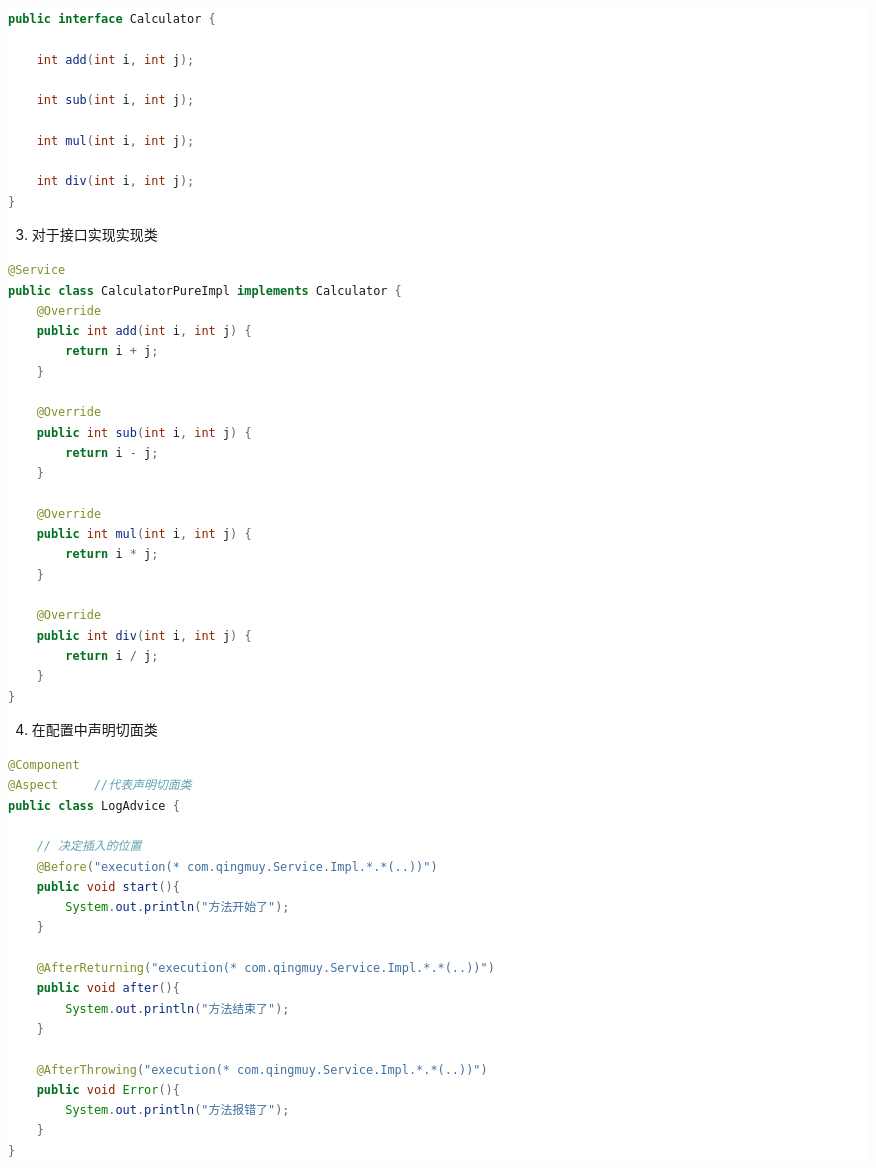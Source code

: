 ```java
public interface Calculator {

    int add(int i, int j);

    int sub(int i, int j);

    int mul(int i, int j);

    int div(int i, int j);
}
```

3. 对于接口实现实现类

```java
@Service
public class CalculatorPureImpl implements Calculator {
    @Override
    public int add(int i, int j) {
        return i + j;
    }

    @Override
    public int sub(int i, int j) {
        return i - j;
    }

    @Override
    public int mul(int i, int j) {
        return i * j;
    }

    @Override
    public int div(int i, int j) {
        return i / j;
    }
}
```

4. 在配置中声明切面类

```java
@Component
@Aspect		//代表声明切面类
public class LogAdvice {

    // 决定插入的位置
    @Before("execution(* com.qingmuy.Service.Impl.*.*(..))")
    public void start(){
        System.out.println("方法开始了");
    }

    @AfterReturning("execution(* com.qingmuy.Service.Impl.*.*(..))")
    public void after(){
        System.out.println("方法结束了");
    }

    @AfterThrowing("execution(* com.qingmuy.Service.Impl.*.*(..))")
    public void Error(){
        System.out.println("方法报错了");
    }
}
```
